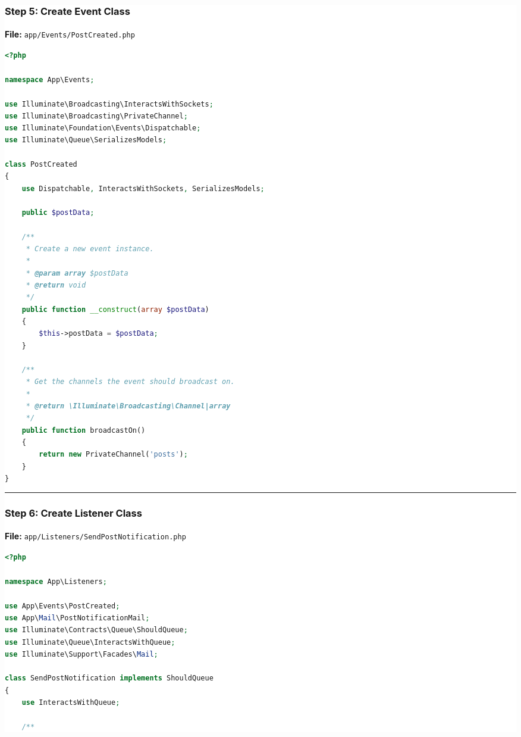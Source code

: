 
### Step 5: Create Event Class

**File:** `app/Events/PostCreated.php`

```php
<?php

namespace App\Events;

use Illuminate\Broadcasting\InteractsWithSockets;
use Illuminate\Broadcasting\PrivateChannel;
use Illuminate\Foundation\Events\Dispatchable;
use Illuminate\Queue\SerializesModels;

class PostCreated
{
    use Dispatchable, InteractsWithSockets, SerializesModels;

    public $postData;

    /**
     * Create a new event instance.
     *
     * @param array $postData
     * @return void
     */
    public function __construct(array $postData)
    {
        $this->postData = $postData;
    }

    /**
     * Get the channels the event should broadcast on.
     *
     * @return \Illuminate\Broadcasting\Channel|array
     */
    public function broadcastOn()
    {
        return new PrivateChannel('posts');
    }
}
```

---

### Step 6: Create Listener Class

**File:** `app/Listeners/SendPostNotification.php`

```php
<?php

namespace App\Listeners;

use App\Events\PostCreated;
use App\Mail\PostNotificationMail;
use Illuminate\Contracts\Queue\ShouldQueue;
use Illuminate\Queue\InteractsWithQueue;
use Illuminate\Support\Facades\Mail;

class SendPostNotification implements ShouldQueue
{
    use InteractsWithQueue;

    /**
```